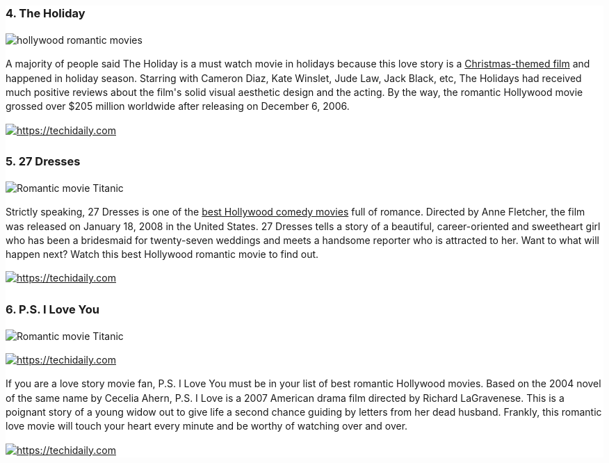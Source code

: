 ### 4\. The Holiday

![hollywood romantic movies](https://www.macxdvd.com/mac-dvd-video-converter-how-to/article-image/hollywood-romantic-movies-2.jpg) 

A majority of people said The Holiday is a must watch movie in holidays because this love story is a [Christmas-themed film](https://tools.techidaily.com/macxdvd/products/) and happened in holiday season. Starring with Cameron Diaz, Kate Winslet, Jude Law, Jack Black, etc, The Holidays had received much positive reviews about the film's solid visual aesthetic design and the acting. By the way, the romantic Hollywood movie grossed over $205 million worldwide after releasing on December 6, 2006.


<a href="https://appsumo.8odi.net/c/5597632/2118326/7443" target="_top" id="2118326">
  <img src="//a.impactradius-go.com/display-ad/7443-2118326" border="0" alt="https://techidaily.com" width="728" height="90"/>
</a>
<img height="0" width="0" src="https://appsumo.8odi.net/i/5597632/2118326/7443" style="position:absolute;visibility:hidden;" border="0" />

### 5\. 27 Dresses

![Romantic movie Titanic](https://www.macxdvd.com/mac-dvd-video-converter-how-to/article-image/hollywood-romantic-movies-3.jpg) 

Strictly speaking, 27 Dresses is one of the [best Hollywood comedy movies](https://tools.techidaily.com/macxdvd/products/) full of romance. Directed by Anne Fletcher, the film was released on January 18, 2008 in the United States. 27 Dresses tells a story of a beautiful, career-oriented and sweetheart girl who has been a bridesmaid for twenty-seven weddings and meets a handsome reporter who is attracted to her. Want to what will happen next? Watch this best Hollywood romantic movie to find out.


<a href="https://appsumo.8odi.net/c/5597632/2137380/7443" target="_top" id="2137380">
  <img src="//a.impactradius-go.com/display-ad/7443-2137380" border="0" alt="https://techidaily.com" width="728" height="90"/>
</a>
<img height="0" width="0" src="https://appsumo.8odi.net/i/5597632/2137380/7443" style="position:absolute;visibility:hidden;" border="0" />

### 6\. P.S. I Love You

![Romantic movie Titanic](https://www.macxdvd.com/mac-dvd-video-converter-how-to/article-image/hollywood-romantic-movies-4.jpg) 


<a href="https://appsumo.8odi.net/c/5597632/2130869/7443" target="_top" id="2130869">
  <img src="//a.impactradius-go.com/display-ad/7443-2130869" border="0" alt="https://techidaily.com" width="600" height="90"/>
</a>
<img height="0" width="0" src="https://appsumo.8odi.net/i/5597632/2130869/7443" style="position:absolute;visibility:hidden;" border="0" />

If you are a love story movie fan, P.S. I Love You must be in your list of best romantic Hollywood movies. Based on the 2004 novel of the same name by Cecelia Ahern, P.S. I Love is a 2007 American drama film directed by Richard LaGravenese. This is a poignant story of a young widow out to give life a second chance guiding by letters from her dead husband. Frankly, this romantic love movie will touch your heart every minute and be worthy of watching over and over.


<a href="https://appsumo.8odi.net/c/5597632/2118321/7443" target="_top" id="2118321">
  <img src="//a.impactradius-go.com/display-ad/7443-2118321" border="0" alt="https://techidaily.com" width="600" height="90"/>
</a>
<img height="0" width="0" src="https://appsumo.8odi.net/i/5597632/2118321/7443" style="position:absolute;visibility:hidden;" border="0" />
